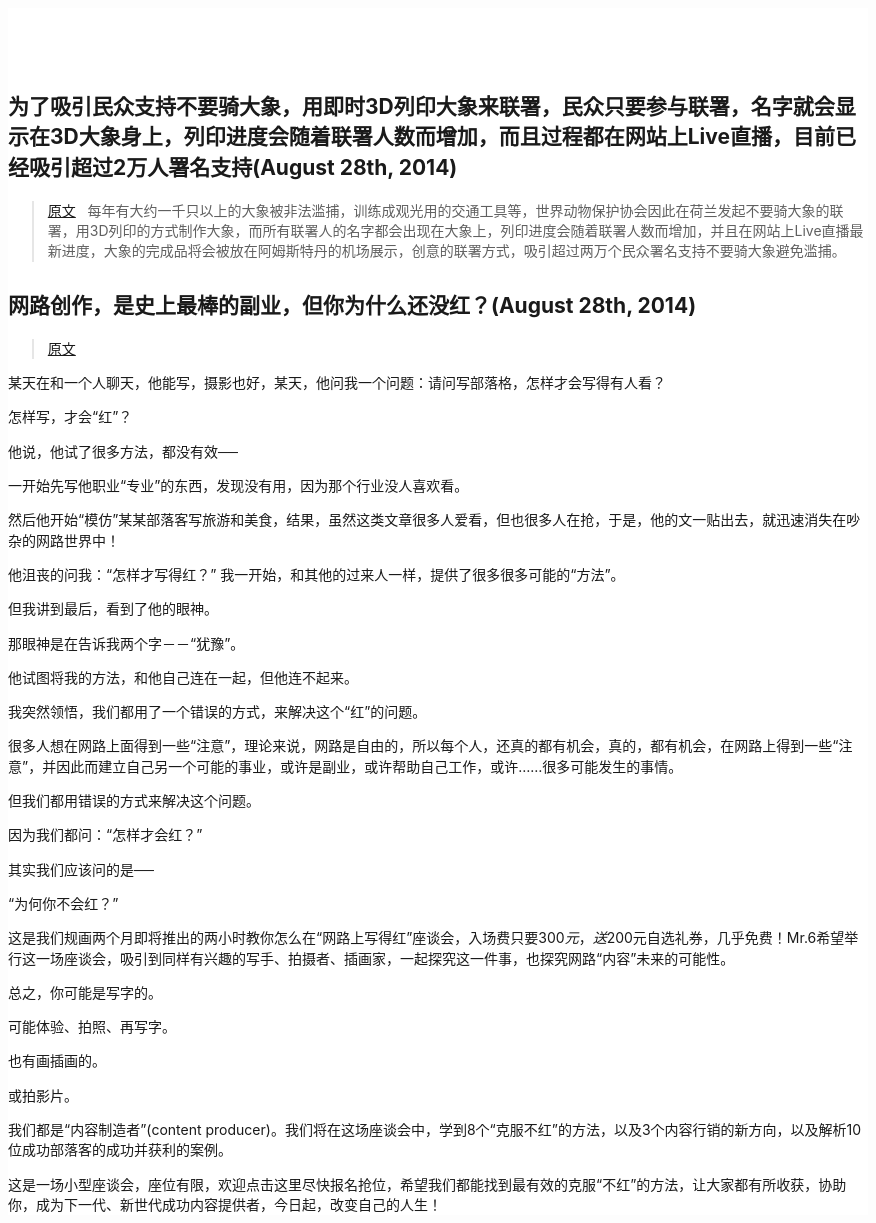 

 

 

## 为了吸引民众支持不要骑大象，用即时3D列印大象来联署，民众只要参与联署，名字就会显示在3D大象身上，列印进度会随着联署人数而增加，而且过程都在网站上Live直播，目前已经吸引超过2万人署名支持(August 28th,  2014)

> [原文](http://mr6.cc/?p=13172)
  每年有大约一千只以上的大象被非法滥捕，训练成观光用的交通工具等，世界动物保护协会因此在荷兰发起不要骑大象的联署，用3D列印的方式制作大象，而所有联署人的名字都会出现在大象上，列印进度会随着联署人数而增加，并且在网站上Live直播最新进度，大象的完成品将会被放在阿姆斯特丹的机场展示，创意的联署方式，吸引超过两万个民众署名支持不要骑大象避免滥捕。  

## 网路创作，是史上最棒的副业，但你为什么还没红？(August 28th,  2014)

> [原文](http://mr6.cc/?p=13167)


某天在和一个人聊天，他能写，摄影也好，某天，他问我一个问题：请问写部落格，怎样才会写得有人看？

怎样写，才会“红”？

他说，他试了很多方法，都没有效──

一开始先写他职业“专业”的东西，发现没有用，因为那个行业没人喜欢看。

然后他开始“模仿”某某部落客写旅游和美食，结果，虽然这类文章很多人爱看，但也很多人在抢，于是，他的文一贴出去，就迅速消失在吵杂的网路世界中！

他沮丧的问我：“怎样才写得红？” 我一开始，和其他的过来人一样，提供了很多很多可能的“方法”。

但我讲到最后，看到了他的眼神。

那眼神是在告诉我两个字－－“犹豫”。

他试图将我的方法，和他自己连在一起，但他连不起来。

我突然领悟，我们都用了一个错误的方式，来解决这个“红”的问题。

很多人想在网路上面得到一些“注意”，理论来说，网路是自由的，所以每个人，还真的都有机会，真的，都有机会，在网路上得到一些“注意”，并因此而建立自己另一个可能的事业，或许是副业，或许帮助自己工作，或许……很多可能发生的事情。

但我们都用错误的方式来解决这个问题。

因为我们都问：“怎样才会红？”

其实我们应该问的是──

“为何你不会红？”

这是我们规画两个月即将推出的两小时教你怎么在“网路上写得红”座谈会，入场费只要$300元，送$200元自选礼券，几乎免费！Mr.6希望举行这一场座谈会，吸引到同样有兴趣的写手、拍摄者、插画家，一起探究这一件事，也探究网路“内容”未来的可能性。

总之，你可能是写字的。

可能体验、拍照、再写字。

也有画插画的。

或拍影片。

我们都是“内容制造者”(content producer)。我们将在这场座谈会中，学到8个“克服不红”的方法，以及3个内容行销的新方向，以及解析10位成功部落客的成功并获利的案例。

这是一场小型座谈会，座位有限，欢迎点击这里尽快报名抢位，希望我们都能找到最有效的克服“不红”的方法，让大家都有所收获，协助你，成为下一代、新世代成功内容提供者，今日起，改变自己的人生！
